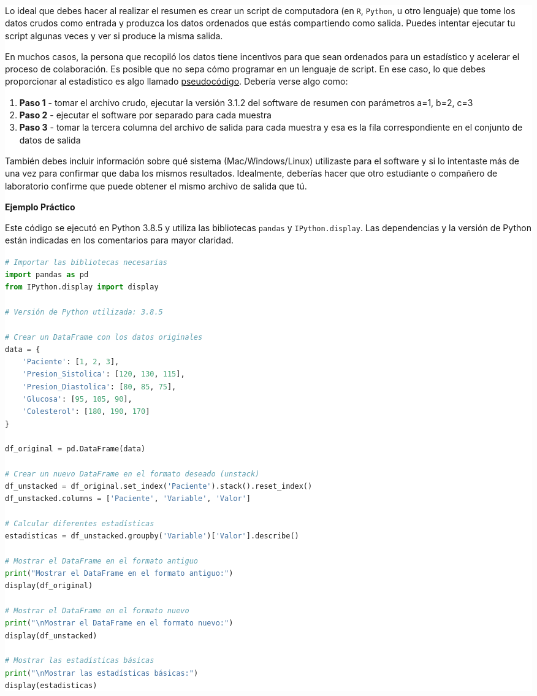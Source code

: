 Lo ideal que debes hacer al realizar el resumen es crear
un script de computadora (en `R`, `Python`, u otro lenguaje) que
tome los datos crudos como entrada y produzca los datos ordenados que estás compartiendo como salida. 
Puedes intentar ejecutar tu script algunas veces y ver si produce la misma salida.

En muchos casos, la persona que recopiló los datos tiene
incentivos para que sean ordenados para un estadístico y acelerar el proceso de colaboración. 
Es posible que no sepa cómo programar en un lenguaje de script.
En ese caso, lo que debes proporcionar al estadístico es algo llamado
[pseudocódigo](http://en.wikipedia.org/wiki/Pseudocode). Debería verse algo como:

1. **Paso 1** - tomar el archivo crudo, ejecutar la versión 3.1.2 del software de resumen con parámetros a=1, b=2, c=3
2. **Paso 2** - ejecutar el software por separado para cada muestra
3. **Paso 3** - tomar la tercera columna del archivo de salida para cada muestra y esa es la fila correspondiente en el conjunto de datos de salida

También debes incluir información sobre qué sistema (Mac/Windows/Linux) utilizaste para el software y 
si lo intentaste más de una vez para confirmar que daba los mismos resultados. Idealmente, deberías hacer que otro estudiante o compañero de laboratorio confirme que puede obtener el mismo archivo de salida que tú.

**Ejemplo Práctico**

Este código se ejecutó en Python 3.8.5 y utiliza las bibliotecas `pandas` y `IPython.display`.
Las dependencias y la versión  de Python están indicadas en los comentarios para mayor claridad.

```python
# Importar las bibliotecas necesarias
import pandas as pd
from IPython.display import display

# Versión de Python utilizada: 3.8.5

# Crear un DataFrame con los datos originales
data = {
    'Paciente': [1, 2, 3],
    'Presion_Sistolica': [120, 130, 115],
    'Presion_Diastolica': [80, 85, 75],
    'Glucosa': [95, 105, 90],
    'Colesterol': [180, 190, 170]
}

df_original = pd.DataFrame(data)

# Crear un nuevo DataFrame en el formato deseado (unstack)
df_unstacked = df_original.set_index('Paciente').stack().reset_index()
df_unstacked.columns = ['Paciente', 'Variable', 'Valor']

# Calcular diferentes estadísticas
estadisticas = df_unstacked.groupby('Variable')['Valor'].describe()

# Mostrar el DataFrame en el formato antiguo   
print("Mostrar el DataFrame en el formato antiguo:")
display(df_original)

# Mostrar el DataFrame en el formato nuevo   
print("\nMostrar el DataFrame en el formato nuevo:")
display(df_unstacked)

# Mostrar las estadísticas básicas
print("\nMostrar las estadísticas básicas:")
display(estadisticas)
```

